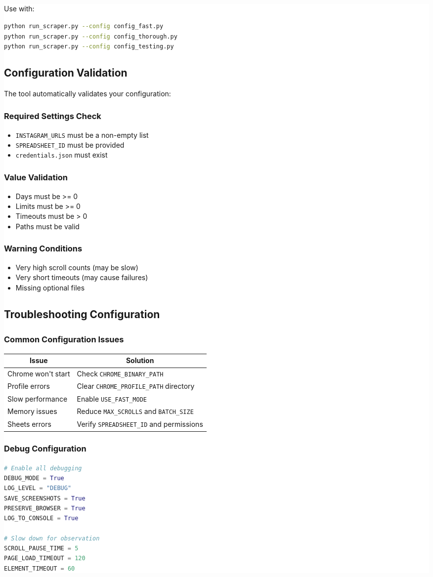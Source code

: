 Use with:
```bash
python run_scraper.py --config config_fast.py
python run_scraper.py --config config_thorough.py
python run_scraper.py --config config_testing.py
```

## Configuration Validation

The tool automatically validates your configuration:

### Required Settings Check
- `INSTAGRAM_URLS` must be a non-empty list
- `SPREADSHEET_ID` must be provided
- `credentials.json` must exist

### Value Validation
- Days must be >= 0
- Limits must be >= 0
- Timeouts must be > 0
- Paths must be valid

### Warning Conditions
- Very high scroll counts (may be slow)
- Very short timeouts (may cause failures)
- Missing optional files

## Troubleshooting Configuration

### Common Configuration Issues

| Issue | Solution |
|-------|----------|
| Chrome won't start | Check `CHROME_BINARY_PATH` |
| Profile errors | Clear `CHROME_PROFILE_PATH` directory |
| Slow performance | Enable `USE_FAST_MODE` |
| Memory issues | Reduce `MAX_SCROLLS` and `BATCH_SIZE` |
| Sheets errors | Verify `SPREADSHEET_ID` and permissions |

### Debug Configuration

```python
# Enable all debugging
DEBUG_MODE = True
LOG_LEVEL = "DEBUG"
SAVE_SCREENSHOTS = True
PRESERVE_BROWSER = True
LOG_TO_CONSOLE = True

# Slow down for observation
SCROLL_PAUSE_TIME = 5
PAGE_LOAD_TIMEOUT = 120
ELEMENT_TIMEOUT = 60
```
